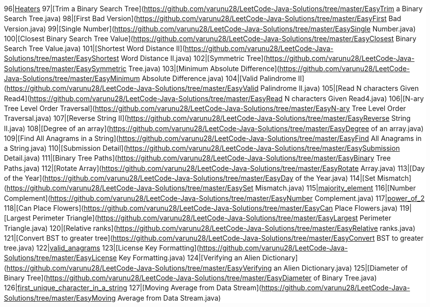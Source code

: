 96|[Heaters](https://github.com/varunu28/LeetCode-Java-Solutions/tree/master/EasyHeaters.java)
97|[Trim a Binary Search Tree](https://github.com/varunu28/LeetCode-Java-Solutions/tree/master/EasyTrim a Binary Search Tree.java)
98|[First Bad Version](https://github.com/varunu28/LeetCode-Java-Solutions/tree/master/EasyFirst Bad Version.java)
99|[Single Number](https://github.com/varunu28/LeetCode-Java-Solutions/tree/master/EasySingle Number.java)
100|[Closest Binary Search Tree Value](https://github.com/varunu28/LeetCode-Java-Solutions/tree/master/EasyClosest Binary Search Tree Value.java)
101|[Shortest Word Distance II](https://github.com/varunu28/LeetCode-Java-Solutions/tree/master/EasyShortest Word Distance II.java)
102|[Symmetric Tree](https://github.com/varunu28/LeetCode-Java-Solutions/tree/master/EasySymmetric Tree.java)
103|[Minimum Absolute Difference](https://github.com/varunu28/LeetCode-Java-Solutions/tree/master/EasyMinimum Absolute Difference.java)
104|[Valid Palindrome II](https://github.com/varunu28/LeetCode-Java-Solutions/tree/master/EasyValid Palindrome II.java)
105|[Read N characters Given Read4](https://github.com/varunu28/LeetCode-Java-Solutions/tree/master/EasyRead N characters Given Read4.java)
106|[N-ary Tree Level Order Traversal](https://github.com/varunu28/LeetCode-Java-Solutions/tree/master/EasyN-ary Tree Level Order Traversal.java)
107|[Reverse String II](https://github.com/varunu28/LeetCode-Java-Solutions/tree/master/EasyReverse String II.java)
108|[Degree of an array](https://github.com/varunu28/LeetCode-Java-Solutions/tree/master/EasyDegree of an array.java)
109|[Find All Anagrams in a String](https://github.com/varunu28/LeetCode-Java-Solutions/tree/master/EasyFind All Anagrams in a String.java)
110|[Submission Detail](https://github.com/varunu28/LeetCode-Java-Solutions/tree/master/EasySubmission Detail.java)
111|[Binary Tree Paths](https://github.com/varunu28/LeetCode-Java-Solutions/tree/master/EasyBinary Tree Paths.java)
112|[Rotate Array](https://github.com/varunu28/LeetCode-Java-Solutions/tree/master/EasyRotate Array.java)
113|[Day of the Year](https://github.com/varunu28/LeetCode-Java-Solutions/tree/master/EasyDay of the Year.java)
114|[Set Mismatch](https://github.com/varunu28/LeetCode-Java-Solutions/tree/master/EasySet Mismatch.java)
115|[majority_element](https://github.com/varunu28/LeetCode-Java-Solutions/tree/master/Easymajority_element.java)
116|[Number Complement](https://github.com/varunu28/LeetCode-Java-Solutions/tree/master/EasyNumber Complement.java)
117|[power_of_2](https://github.com/varunu28/LeetCode-Java-Solutions/tree/master/Easypower_of_2.java)
118|[Can Place Flowers](https://github.com/varunu28/LeetCode-Java-Solutions/tree/master/EasyCan Place Flowers.java)
119|[Largest Perimeter Triangle](https://github.com/varunu28/LeetCode-Java-Solutions/tree/master/EasyLargest Perimeter Triangle.java)
120|[Relative ranks](https://github.com/varunu28/LeetCode-Java-Solutions/tree/master/EasyRelative ranks.java)
121|[Convert BST to greater tree](https://github.com/varunu28/LeetCode-Java-Solutions/tree/master/EasyConvert BST to greater tree.java)
122|[valid_anagrams](https://github.com/varunu28/LeetCode-Java-Solutions/tree/master/Easyvalid_anagrams.java)
123|[License Key Formatting](https://github.com/varunu28/LeetCode-Java-Solutions/tree/master/EasyLicense Key Formatting.java)
124|[Verifying an Alien Dictionary](https://github.com/varunu28/LeetCode-Java-Solutions/tree/master/EasyVerifying an Alien Dictionary.java)
125|[Diameter of Binary Tree](https://github.com/varunu28/LeetCode-Java-Solutions/tree/master/EasyDiameter of Binary Tree.java)
126|[first_unique_character_in_a_string](https://github.com/varunu28/LeetCode-Java-Solutions/tree/master/Easyfirst_unique_character_in_a_string.java)
127|[Moving Average from Data Stream](https://github.com/varunu28/LeetCode-Java-Solutions/tree/master/EasyMoving Average from Data Stream.java)